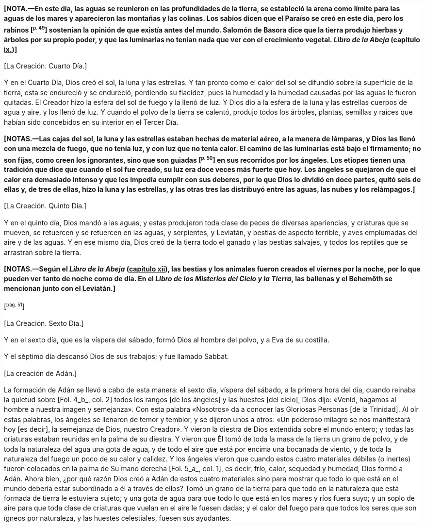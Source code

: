 **\[**NOTA.—En este día, las aguas se reunieron en las profundidades de la tierra, se estableció la arena como límite para las aguas de los mares y aparecieron las montañas y las colinas. Los sabios dicen que el Paraíso se creó en este día, pero los rabinos <span id="p49">[<sup><small>p. 49</small></sup>]</span> sostenían la opinión de que existía antes del mundo. Salomón de Basora dice que la tierra produjo hierbas y árboles por su propio poder, y que las luminarias no tenían nada que ver con el crecimiento vegetal. _Libro de la Abeja_ ([capítulo ix.](/es/book/Christianity/Book_of_the_Bee/9))**\]**

\[La Creación. Cuarto Día.\]

Y en el Cuarto Día, Dios creó el sol, la luna y las estrellas. Y tan pronto como el calor del sol se difundió sobre la superficie de la tierra, esta se endureció y se endureció, perdiendo su flacidez, pues la humedad y la humedad causadas por las aguas le fueron quitadas. El Creador hizo la esfera del sol de fuego y la llenó de luz. Y Dios dio a la esfera de la luna y las estrellas cuerpos de agua y aire, y los llenó de luz. Y cuando el polvo de la tierra se calentó, produjo todos los árboles, plantas, semillas y raíces que habían sido concebidos en su interior en el Tercer Día.

**\[**NOTAS.—Las cajas del sol, la luna y las estrellas estaban hechas de material aéreo, a la manera de lámparas, y Dios las llenó con una mezcla de fuego, que no tenía luz, y con luz que no tenía calor. El camino de las luminarias está bajo el firmamento; no son fijas, como creen los ignorantes, sino que son guiadas <span id="p50">[<sup><small>p. 50</small></sup>]</span> en sus recorridos por los ángeles. Los etíopes tienen una tradición que dice que cuando el sol fue creado, su luz era doce veces más fuerte que hoy. Los ángeles se quejaron de que el calor era demasiado intenso y que les impedía cumplir con sus deberes, por lo que Dios lo dividió en doce partes, quitó seis de ellas y, de tres de ellas, hizo la luna y las estrellas, y las otras tres las distribuyó entre las aguas, las nubes y los relámpagos.**\]**

\[La Creación. Quinto Día.\]

Y en el quinto día, Dios mandó a las aguas, y estas produjeron toda clase de peces de diversas apariencias, y criaturas que se mueven, se retuercen y se retuercen en las aguas, y serpientes, y Leviatán, y bestias de aspecto terrible, y aves emplumadas del aire y de las aguas. Y en ese mismo día, Dios creó de la tierra todo el ganado y las bestias salvajes, y todos los reptiles que se arrastran sobre la tierra.

**\[**NOTAS.—Según el _Libro de la Abeja_ ([capítulo xii](/es/book/Christianity/Book_of_the_Bee/12)), las bestias y los animales fueron creados el viernes por la noche, por lo que pueden ver tanto de noche como de día. En el _Libro de los Misterios del Cielo y la Tierra_, las ballenas y el Behemôth se mencionan junto con el Leviatán.**\]**

<span id="p51">[<sup><small>pág. 51</small></sup>]</span>

\[La Creación. Sexto Día.\]

Y en el sexto día, que es la víspera del sábado, formó Dios al hombre del polvo, y a Eva de su costilla.

Y el séptimo día descansó Dios de sus trabajos; y fue llamado Sabbat.

\[La creación de Adán.\]

La formación de Adán se llevó a cabo de esta manera: el sexto día, víspera del sábado, a la primera hora del día, cuando reinaba la quietud sobre [Fol. 4_b_, col. 2] todos los rangos [de los ángeles] y las huestes [del cielo], Dios dijo: «Venid, hagamos al hombre a nuestra imagen y semejanza». Con esta palabra «Nosotros» da a conocer las Gloriosas Personas [de la Trinidad]. Al oír estas palabras, los ángeles se llenaron de temor y temblor, y se dijeron unos a otros: «Un poderoso milagro se nos manifestará hoy [es decir], la semejanza de Dios, nuestro Creador». Y vieron la diestra de Dios extendida sobre el mundo entero; y todas las criaturas estaban reunidas en la palma de su diestra. Y vieron que Él tomó de toda la masa de la tierra un grano de polvo, y de toda la naturaleza del agua una gota de agua, y de todo el aire que está por encima una bocanada de viento, y de toda la naturaleza del fuego un poco de su calor y calidez. Y los ángeles vieron que cuando estos cuatro materiales débiles (o inertes) fueron colocados en la palma de Su mano derecha [Fol. 5_a_, col. 1], es decir, frío, calor, sequedad y humedad, Dios formó a Adán. Ahora bien, ¿por qué razón Dios creó a Adán de estos cuatro materiales sino para mostrar que todo lo que está en el mundo debería estar subordinado a él a través de ellos? Tomó un grano de la tierra para que todo en la naturaleza que está formada de tierra le estuviera sujeto; y una gota de agua para que todo lo que está en los mares y ríos fuera suyo; y un soplo de aire para que toda clase de criaturas que vuelan en el aire le fuesen dadas; y el calor del fuego para que todos los seres que son ígneos por naturaleza, y las huestes celestiales, fuesen sus ayudantes.